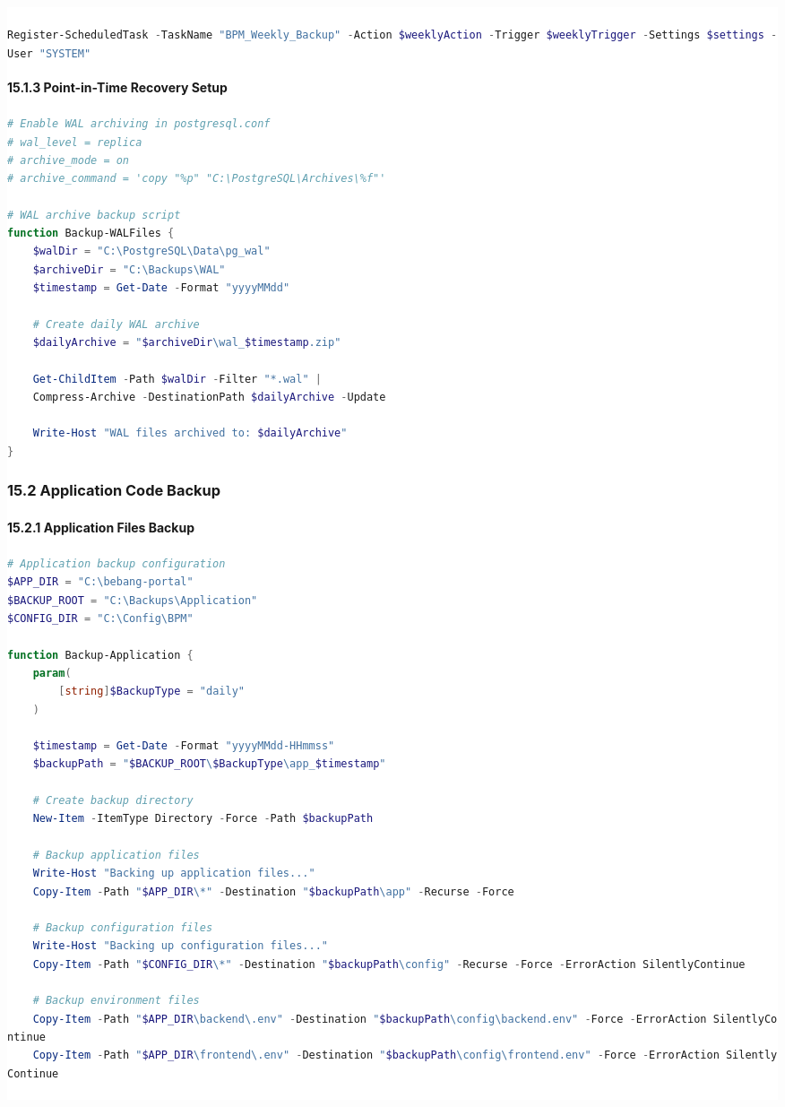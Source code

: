```powershell

Register-ScheduledTask -TaskName "BPM_Weekly_Backup" -Action $weeklyAction -Trigger $weeklyTrigger -Settings $settings -User "SYSTEM"
```

#### 15.1.3 Point-in-Time Recovery Setup
```powershell
# Enable WAL archiving in postgresql.conf
# wal_level = replica
# archive_mode = on
# archive_command = 'copy "%p" "C:\PostgreSQL\Archives\%f"'

# WAL archive backup script
function Backup-WALFiles {
    $walDir = "C:\PostgreSQL\Data\pg_wal"
    $archiveDir = "C:\Backups\WAL"
    $timestamp = Get-Date -Format "yyyyMMdd"
    
    # Create daily WAL archive
    $dailyArchive = "$archiveDir\wal_$timestamp.zip"
    
    Get-ChildItem -Path $walDir -Filter "*.wal" |
    Compress-Archive -DestinationPath $dailyArchive -Update
    
    Write-Host "WAL files archived to: $dailyArchive"
}
```

### 15.2 Application Code Backup

#### 15.2.1 Application Files Backup
```powershell
# Application backup configuration
$APP_DIR = "C:\bebang-portal"
$BACKUP_ROOT = "C:\Backups\Application"
$CONFIG_DIR = "C:\Config\BPM"

function Backup-Application {
    param(
        [string]$BackupType = "daily"
    )
    
    $timestamp = Get-Date -Format "yyyyMMdd-HHmmss"
    $backupPath = "$BACKUP_ROOT\$BackupType\app_$timestamp"
    
    # Create backup directory
    New-Item -ItemType Directory -Force -Path $backupPath
    
    # Backup application files
    Write-Host "Backing up application files..."
    Copy-Item -Path "$APP_DIR\*" -Destination "$backupPath\app" -Recurse -Force
    
    # Backup configuration files
    Write-Host "Backing up configuration files..."
    Copy-Item -Path "$CONFIG_DIR\*" -Destination "$backupPath\config" -Recurse -Force -ErrorAction SilentlyContinue
    
    # Backup environment files
    Copy-Item -Path "$APP_DIR\backend\.env" -Destination "$backupPath\config\backend.env" -Force -ErrorAction SilentlyContinue
    Copy-Item -Path "$APP_DIR\frontend\.env" -Destination "$backupPath\config\frontend.env" -Force -ErrorAction SilentlyContinue
    
```